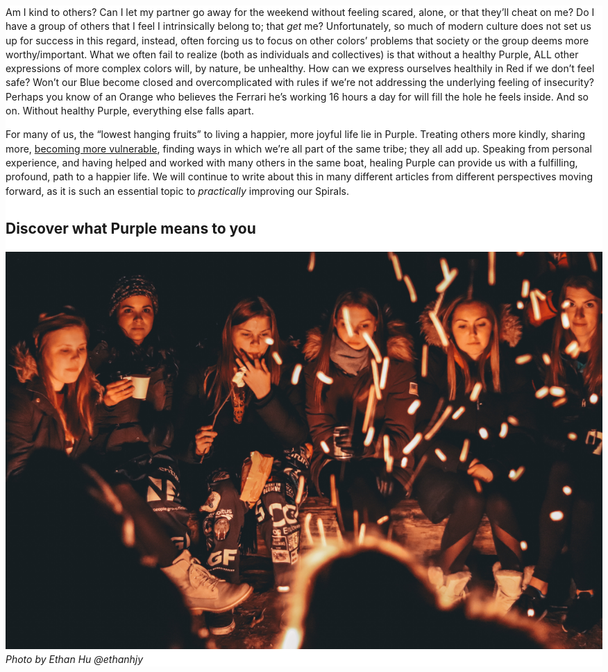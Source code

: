 Am I kind to others? Can I let my partner go away for the weekend without feeling scared, alone, or that they’ll cheat on me? Do I have a group of others that I feel I intrinsically belong to; that *get* me? Unfortunately, so much of modern culture does not set us up for success in this regard, instead, often forcing us to focus on other colors’ problems that society or the group deems more worthy/important. What we often fail to realize (both as individuals and collectives) is that without a healthy Purple, ALL other expressions of more complex colors will, by nature, be unhealthy. How can we express ourselves healthily in Red if we don’t feel safe? Won’t our Blue become closed and overcomplicated with rules if we’re not addressing the underlying feeling of insecurity? Perhaps you know of an Orange who believes the Ferrari he’s working 16 hours a day for will fill the hole he feels inside. And so on. Without healthy Purple, everything else falls apart.

For many of us, the “lowest hanging fruits” to living a happier, more joyful life lie in Purple. Treating others more kindly, sharing more, [becoming more vulnerable](https://www.ted.com/talks/brene_brown_the_power_of_vulnerability), finding ways in which we’re all part of the same tribe; they all add up. Speaking from personal experience, and having helped and worked with many others in the same boat, healing Purple can provide us with a fulfilling, profound, path to a happier life. We will continue to write about this in many different articles from different perspectives moving forward, as it is such an essential topic to *practically* improving our Spirals.

## Discover what Purple means to you

![Campfire](campfire.jpg)
*Photo by Ethan Hu @ethanhjy*
